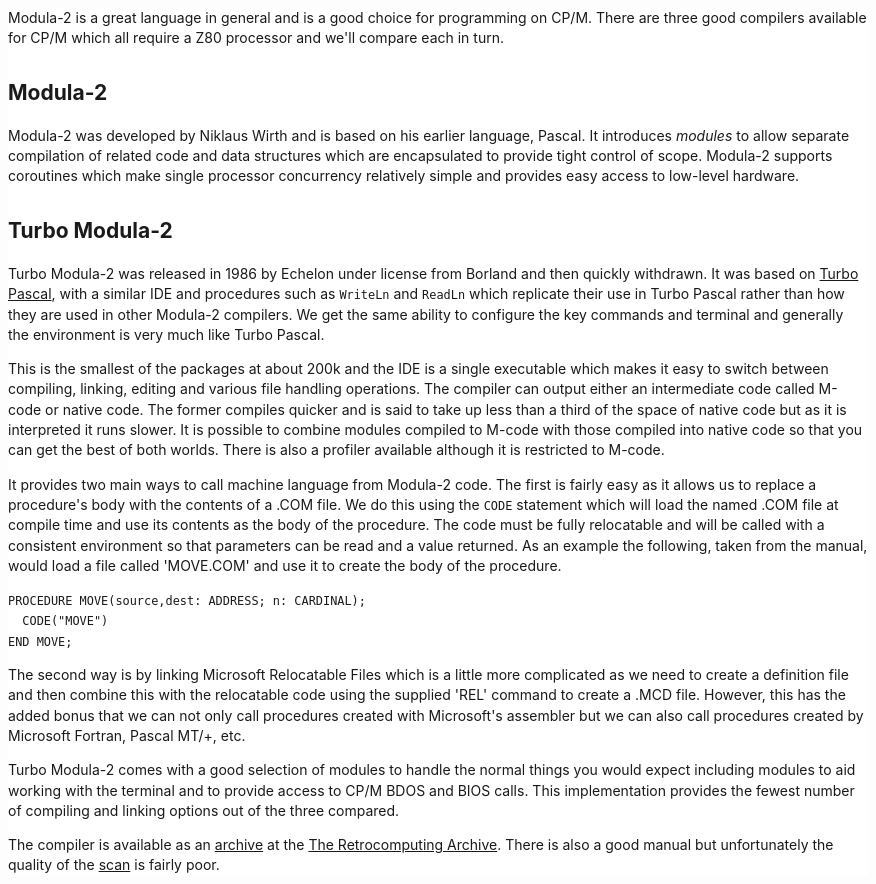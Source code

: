 Modula-2 is a great language in general and is a good choice for programming on CP/M.  There are three good compilers available for CP/M which all require a Z80 processor and we'll compare each in turn.


## Modula-2

Modula-2 was developed by Niklaus Wirth and is based on his earlier language, Pascal.  It introduces _modules_ to allow separate compilation of related code and data structures which are encapsulated to provide tight control of scope.  Modula-2 supports coroutines which make single processor concurrency relatively simple and provides easy access to low-level hardware.


## Turbo Modula-2

Turbo Modula-2 was released in 1986 by Echelon under license from Borland and then quickly withdrawn.  It was based on [Turbo Pascal](/2013/03/05/turbo-pascal-a-great-choice-for-programming-under-cpm "TechTinkering Article: Turbo Pascal is a Great Choice For Programming Under CP/M"), with a similar IDE and procedures such as `WriteLn` and `ReadLn` which replicate their use in Turbo Pascal rather than how they are used in other Modula-2 compilers.  We get the same ability to configure the key commands and terminal and generally the environment is very much like Turbo Pascal.

This is the smallest of the packages at about 200k and the IDE is a single executable which makes it easy to switch between compiling, linking, editing and various file handling operations.  The compiler can output either an intermediate code called M-code or native code.  The former compiles quicker and is said to take up less than a third of the space of native code but as it is interpreted it runs slower.  It is possible to combine modules compiled to M-code with those compiled into native code so that you can get the best of both worlds.  There is also a profiler available although it is restricted to M-code.

It provides two main ways to call machine language from Modula-2 code.  The first is fairly easy as it allows us to replace a procedure's body with the contents of a .COM file.   We do this using the `CODE` statement which will load the named .COM file at compile time and use its contents as the body of the procedure.  The code must be fully relocatable and will be called with a consistent environment so that parameters can be read and a value returned.  As an example the following, taken from the manual, would load a file called 'MOVE.COM' and use it to create the body of the procedure.

```
PROCEDURE MOVE(source,dest: ADDRESS; n: CARDINAL);
  CODE("MOVE")
END MOVE;
```

The second way is by linking Microsoft Relocatable Files which is a little more complicated as we need to create a definition file and then combine this with the relocatable code using the supplied 'REL' command to create a .MCD file.  However, this has the added bonus that we can not only call procedures created with Microsoft's assembler but we can also call procedures created by Microsoft Fortran, Pascal MT/+, etc.

Turbo Modula-2 comes with a good selection of modules to handle the normal things you would expect including modules to aid working with the terminal and to provide access to CP/M BDOS and BIOS calls.  This implementation provides the fewest number of compiling and linking options out of the three compared.

The compiler is available as an [archive](http://www.retroarchive.org/cpm/lang/TMOD210.ZIP "TMOD210.ZIP from the Retrocomputing Archive") at the [The Retrocomputing Archive](http://www.retroarchive.org/cpm/lang/lang.htm).  There is also a good manual but unfortunately the quality of the [scan](http://oldcomputers.dyndns.org/public/pub/manuals/turbomodula2_bw.pdf "Turbo Modula-2 Manual") is fairly poor.
